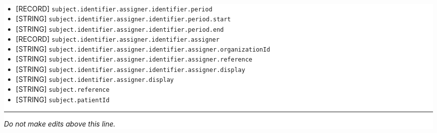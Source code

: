* [RECORD]    `subject.identifier.assigner.identifier.period`
* [STRING]    `subject.identifier.assigner.identifier.period.start`
* [STRING]    `subject.identifier.assigner.identifier.period.end`
* [RECORD]    `subject.identifier.assigner.identifier.assigner`
* [STRING]    `subject.identifier.assigner.identifier.assigner.organizationId`
* [STRING]    `subject.identifier.assigner.identifier.assigner.reference`
* [STRING]    `subject.identifier.assigner.identifier.assigner.display`
* [STRING]    `subject.identifier.assigner.display`
* [STRING]    `subject.reference`
* [STRING]    `subject.patientId`

-------------------------------------------------------------------------------
*Do not make edits above this line.*
